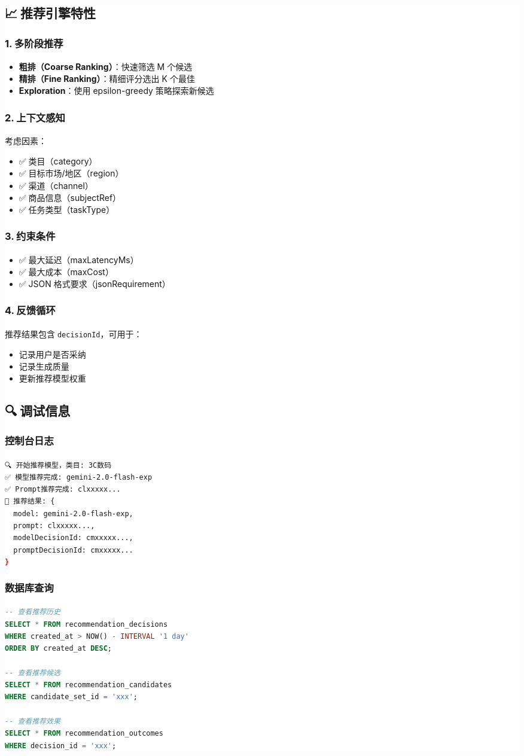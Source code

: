 ## 📈 推荐引擎特性

### 1. 多阶段推荐

- **粗排（Coarse Ranking）**：快速筛选 M 个候选
- **精排（Fine Ranking）**：精细评分选出 K 个最佳
- **Exploration**：使用 epsilon-greedy 策略探索新候选

### 2. 上下文感知

考虑因素：
- ✅ 类目（category）
- ✅ 目标市场/地区（region）
- ✅ 渠道（channel）
- ✅ 商品信息（subjectRef）
- ✅ 任务类型（taskType）

### 3. 约束条件

- ✅ 最大延迟（maxLatencyMs）
- ✅ 最大成本（maxCost）
- ✅ JSON 格式要求（jsonRequirement）

### 4. 反馈循环

推荐结果包含 `decisionId`，可用于：
- 记录用户是否采纳
- 记录生成质量
- 更新推荐模型权重

## 🔍 调试信息

### 控制台日志

```bash
🔍 开始推荐模型，类目: 3C数码
✅ 模型推荐完成: gemini-2.0-flash-exp
✅ Prompt推荐完成: clxxxxx...
🎯 推荐结果: {
  model: gemini-2.0-flash-exp,
  prompt: clxxxxx...,
  modelDecisionId: cmxxxxx...,
  promptDecisionId: cmxxxxx...
}
```

### 数据库查询

```sql
-- 查看推荐历史
SELECT * FROM recommendation_decisions 
WHERE created_at > NOW() - INTERVAL '1 day'
ORDER BY created_at DESC;

-- 查看推荐候选
SELECT * FROM recommendation_candidates
WHERE candidate_set_id = 'xxx';

-- 查看推荐效果
SELECT * FROM recommendation_outcomes
WHERE decision_id = 'xxx';
```
